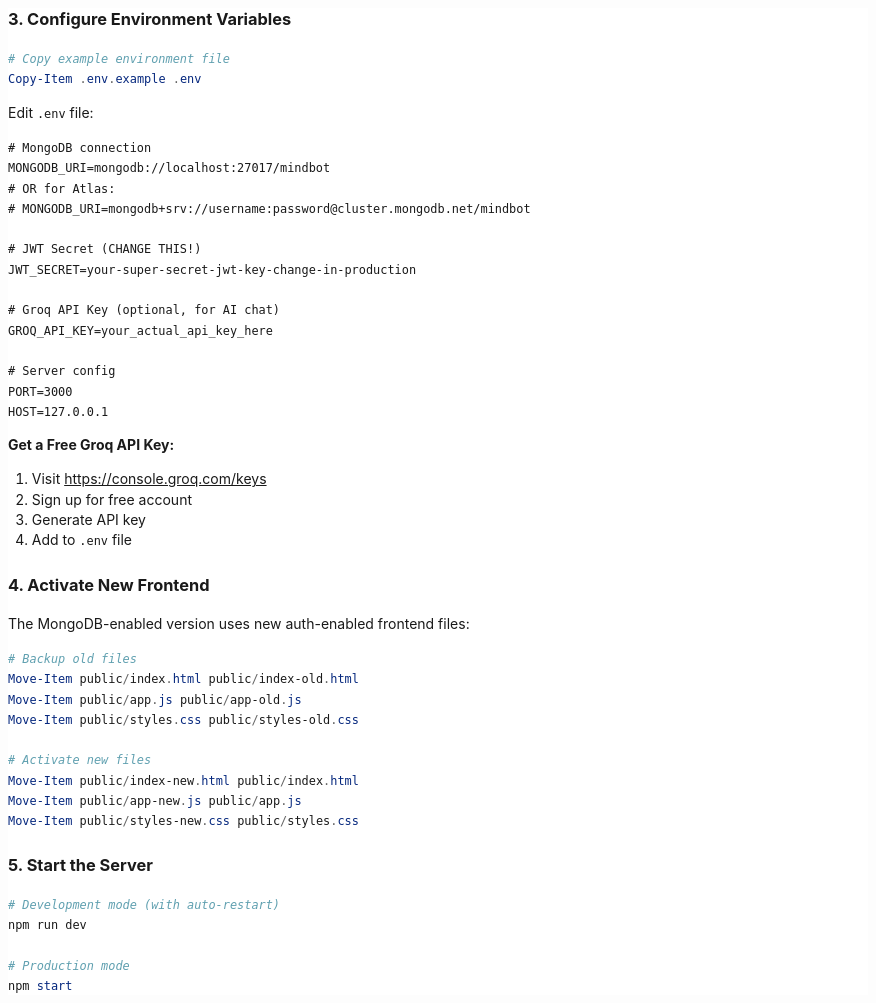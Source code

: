 ### 3. Configure Environment Variables

```powershell
# Copy example environment file
Copy-Item .env.example .env
```

Edit `.env` file:

```env
# MongoDB connection
MONGODB_URI=mongodb://localhost:27017/mindbot
# OR for Atlas:
# MONGODB_URI=mongodb+srv://username:password@cluster.mongodb.net/mindbot

# JWT Secret (CHANGE THIS!)
JWT_SECRET=your-super-secret-jwt-key-change-in-production

# Groq API Key (optional, for AI chat)
GROQ_API_KEY=your_actual_api_key_here

# Server config
PORT=3000
HOST=127.0.0.1
```

**Get a Free Groq API Key:**
1. Visit https://console.groq.com/keys
2. Sign up for free account
3. Generate API key
4. Add to `.env` file

### 4. Activate New Frontend

The MongoDB-enabled version uses new auth-enabled frontend files:

```powershell
# Backup old files
Move-Item public/index.html public/index-old.html
Move-Item public/app.js public/app-old.js
Move-Item public/styles.css public/styles-old.css

# Activate new files
Move-Item public/index-new.html public/index.html
Move-Item public/app-new.js public/app.js
Move-Item public/styles-new.css public/styles.css
```

### 5. Start the Server

```powershell
# Development mode (with auto-restart)
npm run dev

# Production mode
npm start
```
